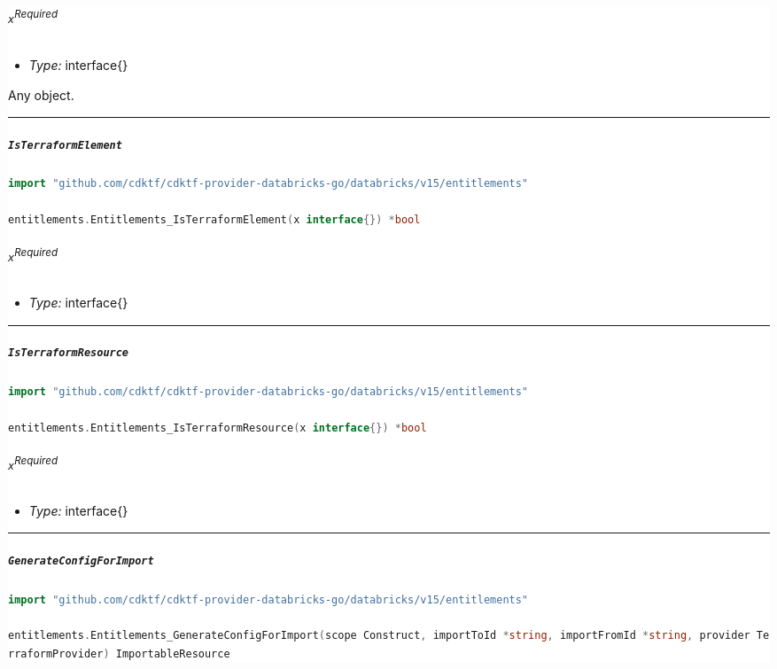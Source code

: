 ###### `x`<sup>Required</sup> <a name="x" id="@cdktf/provider-databricks.entitlements.Entitlements.isConstruct.parameter.x"></a>

- *Type:* interface{}

Any object.

---

##### `IsTerraformElement` <a name="IsTerraformElement" id="@cdktf/provider-databricks.entitlements.Entitlements.isTerraformElement"></a>

```go
import "github.com/cdktf/cdktf-provider-databricks-go/databricks/v15/entitlements"

entitlements.Entitlements_IsTerraformElement(x interface{}) *bool
```

###### `x`<sup>Required</sup> <a name="x" id="@cdktf/provider-databricks.entitlements.Entitlements.isTerraformElement.parameter.x"></a>

- *Type:* interface{}

---

##### `IsTerraformResource` <a name="IsTerraformResource" id="@cdktf/provider-databricks.entitlements.Entitlements.isTerraformResource"></a>

```go
import "github.com/cdktf/cdktf-provider-databricks-go/databricks/v15/entitlements"

entitlements.Entitlements_IsTerraformResource(x interface{}) *bool
```

###### `x`<sup>Required</sup> <a name="x" id="@cdktf/provider-databricks.entitlements.Entitlements.isTerraformResource.parameter.x"></a>

- *Type:* interface{}

---

##### `GenerateConfigForImport` <a name="GenerateConfigForImport" id="@cdktf/provider-databricks.entitlements.Entitlements.generateConfigForImport"></a>

```go
import "github.com/cdktf/cdktf-provider-databricks-go/databricks/v15/entitlements"

entitlements.Entitlements_GenerateConfigForImport(scope Construct, importToId *string, importFromId *string, provider TerraformProvider) ImportableResource
```
